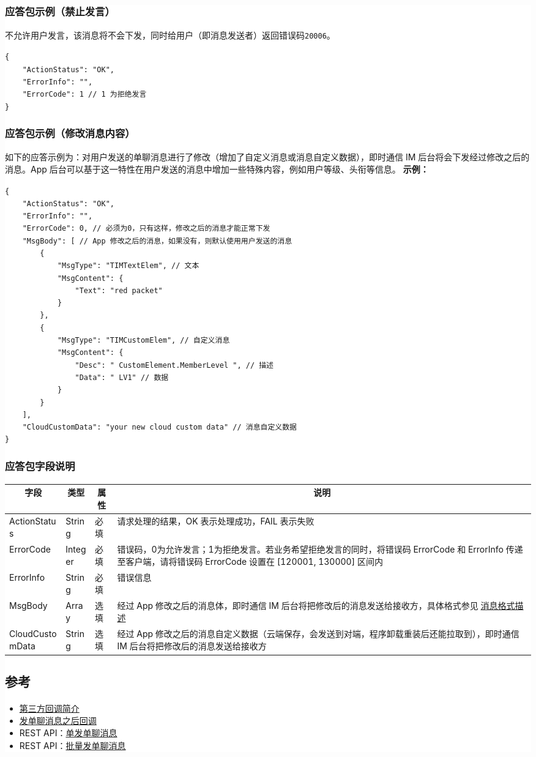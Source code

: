 ### 应答包示例（禁止发言）

不允许用户发言，该消息将不会下发，同时给用户（即消息发送者）返回错误码`20006`。

```
{
    "ActionStatus": "OK",
    "ErrorInfo": "",
    "ErrorCode": 1 // 1 为拒绝发言
}
```

### 应答包示例（修改消息内容）

如下的应答示例为：对用户发送的单聊消息进行了修改（增加了自定义消息或消息自定义数据），即时通信 IM 后台将会下发经过修改之后的消息。App 后台可以基于这一特性在用户发送的消息中增加一些特殊内容，例如用户等级、头衔等信息。
**示例：**

```
{
    "ActionStatus": "OK",
    "ErrorInfo": "",
    "ErrorCode": 0, // 必须为0，只有这样，修改之后的消息才能正常下发
    "MsgBody": [ // App 修改之后的消息，如果没有，则默认使用用户发送的消息
        {
            "MsgType": "TIMTextElem", // 文本
            "MsgContent": {
                "Text": "red packet"
            }
        },
        {
            "MsgType": "TIMCustomElem", // 自定义消息
            "MsgContent": {
                "Desc": " CustomElement.MemberLevel ", // 描述
                "Data": " LV1" // 数据
            }
        }
    ],
    "CloudCustomData": "your new cloud custom data" // 消息自定义数据
}
```

### 应答包字段说明

| 字段 | 类型 | 属性 | 说明 |
| --- | --- | --- | --- |
| ActionStatus | String | 必填 | 请求处理的结果，OK 表示处理成功，FAIL 表示失败 |
| ErrorCode | Integer | 必填 | 错误码，0为允许发言；1为拒绝发言。若业务希望拒绝发言的同时，将错误码 ErrorCode 和 ErrorInfo 传递至客户端，请将错误码 ErrorCode 设置在 \[120001, 130000] 区间内 |
| ErrorInfo | String | 	必填 | 错误信息 |
| MsgBody | Array | 选填 | 经过 App 修改之后的消息体，即时通信 IM 后台将把修改后的消息发送给接收方，具体格式参见 [消息格式描述](https://cloud.tencent.com/document/product/269/2720) |
| CloudCustomData | String | 选填 | 经过 App 修改之后的消息自定义数据（云端保存，会发送到对端，程序卸载重装后还能拉取到），即时通信 IM 后台将把修改后的消息发送给接收方|

## 参考

- [第三方回调简介](https://cloud.tencent.com/document/product/269/1522)
- [发单聊消息之后回调](https://cloud.tencent.com/document/product/269/2716)
- REST API：[单发单聊消息](https://cloud.tencent.com/document/product/269/2282)
- REST API：[批量发单聊消息](https://cloud.tencent.com/document/product/269/1612)


